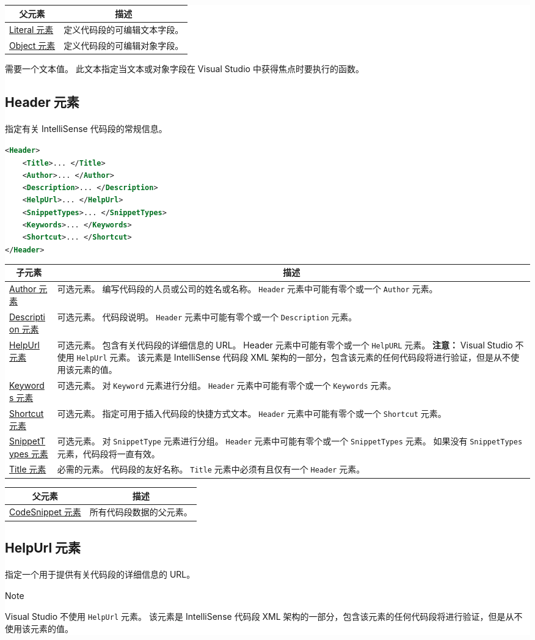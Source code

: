 |父元素|描述|
| - |-----------------|
|[Literal 元素](../ide/code-snippets-schema-reference.md#literal-element)|定义代码段的可编辑文本字段。|
|[Object 元素](../ide/code-snippets-schema-reference.md#object-element)|定义代码段的可编辑对象字段。|

需要一个文本值。 此文本指定当文本或对象字段在 Visual Studio 中获得焦点时要执行的函数。

## <a name="header-element"></a>Header 元素

指定有关 IntelliSense 代码段的常规信息。

```xml
<Header>
    <Title>... </Title>
    <Author>... </Author>
    <Description>... </Description>
    <HelpUrl>... </HelpUrl>
    <SnippetTypes>... </SnippetTypes>
    <Keywords>... </Keywords>
    <Shortcut>... </Shortcut>
</Header>
```

|子元素|描述|
|-------------------|-----------------|
|[Author 元素](../ide/code-snippets-schema-reference.md#author-element)|可选元素。 编写代码段的人员或公司的姓名或名称。 `Header` 元素中可能有零个或一个 `Author` 元素。|
|[Description 元素](../ide/code-snippets-schema-reference.md#description-element)|可选元素。 代码段说明。 `Header` 元素中可能有零个或一个 `Description` 元素。|
|[HelpUrl 元素](../ide/code-snippets-schema-reference.md#helpurl-element)|可选元素。 包含有关代码段的详细信息的 URL。 Header 元素中可能有零个或一个 `HelpURL` 元素。 **注意：** Visual Studio 不使用 `HelpUrl` 元素。 该元素是 IntelliSense 代码段 XML 架构的一部分，包含该元素的任何代码段将进行验证，但是从不使用该元素的值。|
|[Keywords 元素](../ide/code-snippets-schema-reference.md#keywords-element)|可选元素。 对 `Keyword` 元素进行分组。 `Header` 元素中可能有零个或一个 `Keywords` 元素。|
|[Shortcut 元素](../ide/code-snippets-schema-reference.md#shortcut-element)|可选元素。 指定可用于插入代码段的快捷方式文本。 `Header` 元素中可能有零个或一个 `Shortcut` 元素。|
|[SnippetTypes 元素](../ide/code-snippets-schema-reference.md#snippettypes-element)|可选元素。 对 `SnippetType` 元素进行分组。 `Header` 元素中可能有零个或一个 `SnippetTypes` 元素。 如果没有 `SnippetTypes` 元素，代码段将一直有效。|
|[Title 元素](../ide/code-snippets-schema-reference.md#title-element)|必需的元素。 代码段的友好名称。 `Title` 元素中必须有且仅有一个 `Header` 元素。|

|父元素|描述|
| - |-----------------|
|[CodeSnippet 元素](../ide/code-snippets-schema-reference.md#codesnippet-element)|所有代码段数据的父元素。|

## <a name="helpurl-element"></a>HelpUrl 元素

指定一个用于提供有关代码段的详细信息的 URL。

> [!NOTE]
> Visual Studio 不使用 `HelpUrl` 元素。 该元素是 IntelliSense 代码段 XML 架构的一部分，包含该元素的任何代码段将进行验证，但是从不使用该元素的值。
